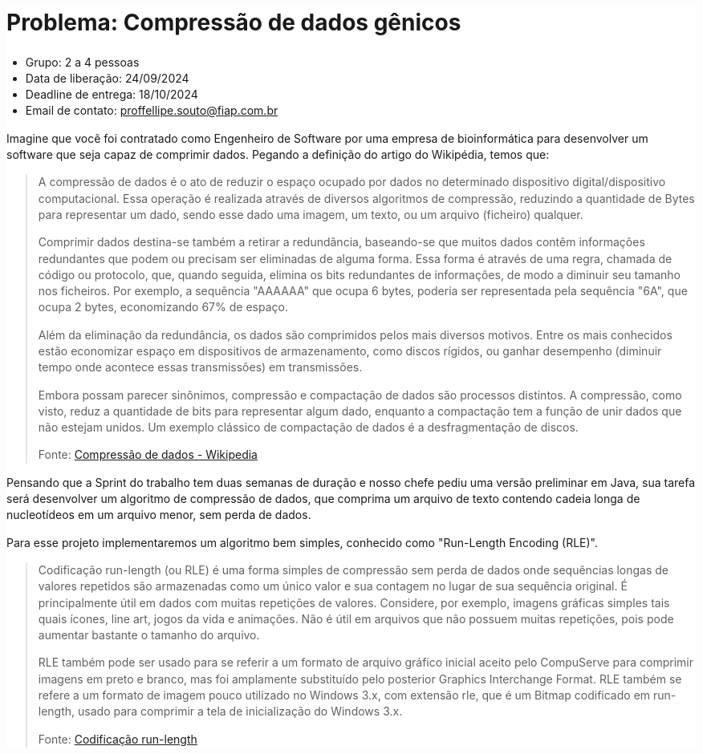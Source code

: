 # Problema: Compressão de dados gênicos

- Grupo: 2 a 4 pessoas
- Data de liberação: 24/09/2024
- Deadline de entrega: 18/10/2024 
- Email de contato: proffellipe.souto@fiap.com.br

Imagine que você foi contratado como Engenheiro de Software por uma empresa de bioinformática para desenvolver um software que seja capaz de comprimir dados. Pegando a definição do artigo do Wikipédia, temos que:

> 
> A compressão de dados é o ato de reduzir o espaço ocupado por dados no determinado dispositivo digital/dispositivo computacional. Essa operação é realizada através de diversos algoritmos de compressão, reduzindo a quantidade de Bytes para representar um dado, sendo esse dado uma imagem, um texto, ou um arquivo (ficheiro) qualquer.
>
> Comprimir dados destina-se também a retirar a redundância, baseando-se que muitos dados contêm informações redundantes que podem ou precisam ser eliminadas de alguma forma. Essa forma é através de uma regra, chamada de código ou protocolo, que, quando seguida, elimina os bits redundantes de informações, de modo a diminuir seu tamanho nos ficheiros. Por exemplo, a sequência "AAAAAA" que ocupa 6 bytes, poderia ser representada pela sequência "6A", que ocupa 2 bytes, economizando 67% de espaço.
> 
> Além da eliminação da redundância, os dados são comprimidos pelos mais diversos motivos. Entre os mais conhecidos estão economizar espaço em dispositivos de armazenamento, como discos rígidos, ou ganhar desempenho (diminuir tempo onde acontece essas transmissões) em transmissões.
>
> Embora possam parecer sinônimos, compressão e compactação de dados são processos distintos. A compressão, como visto, reduz a quantidade de bits para representar algum dado, enquanto a compactação tem a função de unir dados que não estejam unidos. Um exemplo clássico de compactação de dados é a desfragmentação de discos.
>
> Fonte: [Compressão de dados - Wikipedia](https://pt.wikipedia.org/wiki/Compress%C3%A3o_de_dados)

Pensando que a Sprint do trabalho tem duas semanas de duração e nosso chefe pediu uma versão preliminar em Java, sua tarefa será desenvolver um algoritmo de compressão de dados, que comprima um arquivo de texto contendo cadeia longa de nucleotídeos em um arquivo menor, sem perda de dados.

Para esse projeto implementaremos um algoritmo bem simples, conhecido como "Run-Length Encoding (RLE)". 

> 
> Codificação run-length (ou RLE) é uma forma simples de compressão sem perda de dados onde sequências longas de valores repetidos são armazenadas como um único valor e sua contagem no lugar de sua sequência original. É principalmente útil em dados com muitas repetições de valores. Considere, por exemplo, imagens gráficas simples tais quais ícones, line art, jogos da vida e animações. Não é útil em arquivos que não possuem muitas repetições, pois pode aumentar bastante o tamanho do arquivo.
>
> RLE também pode ser usado para se referir a um formato de arquivo gráfico inicial aceito pelo CompuServe para comprimir imagens em preto e branco, mas foi amplamente substituído pelo posterior Graphics Interchange Format. RLE também se refere a um formato de imagem pouco utilizado no Windows 3.x, com extensão rle, que é um Bitmap codificado em run-length, usado para comprimir a tela de inicialização do Windows 3.x.
> 
> Fonte: [Codificação run-length](https://pt.wikipedia.org/wiki/Codifica%C3%A7%C3%A3o_run-length)
